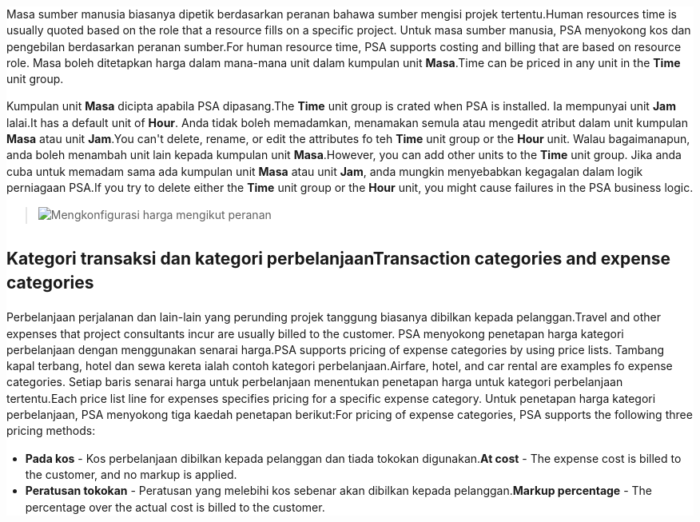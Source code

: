 <span data-ttu-id="c7e7b-123">Masa sumber manusia biasanya dipetik berdasarkan peranan bahawa sumber mengisi projek tertentu.</span><span class="sxs-lookup"><span data-stu-id="c7e7b-123">Human resources time is usually quoted based on the role that a resource fills on a specific project.</span></span> <span data-ttu-id="c7e7b-124">Untuk masa sumber manusia, PSA menyokong kos dan pengebilan berdasarkan peranan sumber.</span><span class="sxs-lookup"><span data-stu-id="c7e7b-124">For human resource time, PSA supports costing and billing that are based on resource role.</span></span> <span data-ttu-id="c7e7b-125">Masa boleh ditetapkan harga dalam mana-mana unit dalam kumpulan unit **Masa**.</span><span class="sxs-lookup"><span data-stu-id="c7e7b-125">Time can be priced in any unit in the **Time** unit group.</span></span>

<span data-ttu-id="c7e7b-126">Kumpulan unit **Masa** dicipta apabila PSA dipasang.</span><span class="sxs-lookup"><span data-stu-id="c7e7b-126">The **Time** unit group is crated when PSA is installed.</span></span> <span data-ttu-id="c7e7b-127">Ia mempunyai unit **Jam** lalai.</span><span class="sxs-lookup"><span data-stu-id="c7e7b-127">It has a default unit of **Hour**.</span></span> <span data-ttu-id="c7e7b-128">Anda tidak boleh memadamkan, menamakan semula atau mengedit atribut dalam unit kumpulan **Masa** atau unit **Jam**.</span><span class="sxs-lookup"><span data-stu-id="c7e7b-128">You can't delete, rename, or edit the attributes fo teh **Time** unit group or the **Hour** unit.</span></span> <span data-ttu-id="c7e7b-129">Walau bagaimanapun, anda boleh menambah unit lain kepada kumpulan unit **Masa**.</span><span class="sxs-lookup"><span data-stu-id="c7e7b-129">However, you can add other units to the **Time** unit group.</span></span> <span data-ttu-id="c7e7b-130">Jika anda cuba untuk memadam sama ada kumpulan unit **Masa** atau unit **Jam**, anda mungkin menyebabkan kegagalan dalam logik perniagaan PSA.</span><span class="sxs-lookup"><span data-stu-id="c7e7b-130">If you try to delete either the **Time** unit group or the **Hour** unit, you might cause failures in the PSA business logic.</span></span>

> ![Mengkonfigurasi harga mengikut peranan](media/basic-guide-13.png)
 
## <a name="transaction-categories-and-expense-categories"></a><span data-ttu-id="c7e7b-132">Kategori transaksi dan kategori perbelanjaan</span><span class="sxs-lookup"><span data-stu-id="c7e7b-132">Transaction categories and expense categories</span></span>

<span data-ttu-id="c7e7b-133">Perbelanjaan perjalanan dan lain-lain yang perunding projek tanggung biasanya dibilkan kepada pelanggan.</span><span class="sxs-lookup"><span data-stu-id="c7e7b-133">Travel and other expenses that project consultants incur are usually billed to the customer.</span></span> <span data-ttu-id="c7e7b-134">PSA menyokong penetapan harga kategori perbelanjaan dengan menggunakan senarai harga.</span><span class="sxs-lookup"><span data-stu-id="c7e7b-134">PSA supports pricing of expense categories by using price lists.</span></span> <span data-ttu-id="c7e7b-135">Tambang kapal terbang, hotel dan sewa kereta ialah contoh kategori perbelanjaan.</span><span class="sxs-lookup"><span data-stu-id="c7e7b-135">Airfare, hotel, and car rental are examples fo expense categories.</span></span> <span data-ttu-id="c7e7b-136">Setiap baris senarai harga untuk perbelanjaan menentukan penetapan harga untuk kategori perbelanjaan tertentu.</span><span class="sxs-lookup"><span data-stu-id="c7e7b-136">Each price list line for expenses specifies pricing for a specific expense category.</span></span> <span data-ttu-id="c7e7b-137">Untuk penetapan harga kategori perbelanjaan, PSA menyokong tiga kaedah penetapan berikut:</span><span class="sxs-lookup"><span data-stu-id="c7e7b-137">For pricing of expense categories, PSA supports the following three pricing methods:</span></span>

- <span data-ttu-id="c7e7b-138">**Pada kos** - Kos perbelanjaan dibilkan kepada pelanggan dan tiada tokokan digunakan.</span><span class="sxs-lookup"><span data-stu-id="c7e7b-138">**At cost** - The expense cost is billed to the customer, and no markup is applied.</span></span>
- <span data-ttu-id="c7e7b-139">**Peratusan tokokan** - Peratusan yang melebihi kos sebenar akan dibilkan kepada pelanggan.</span><span class="sxs-lookup"><span data-stu-id="c7e7b-139">**Markup percentage** - The percentage over the actual cost is billed to the customer.</span></span> 